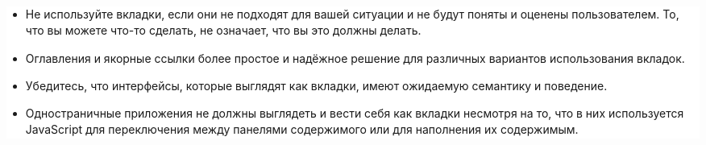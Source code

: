 * Не используйте вкладки, если они не подходят для вашей ситуации и не будут поняты и оценены пользователем. То, что вы можете что-то сделать, не означает, что вы это должны делать.

* Оглавления и якорные ссылки более простое и надёжное решение для различных вариантов использования вкладок.

* Убедитесь, что интерфейсы, которые выглядят как вкладки, имеют ожидаемую семантику и поведение.

* Одностраничные приложения не должны выглядеть и вести себя как вкладки несмотря на то, что в них используется JavaScript для переключения между панелями содержимого или для наполнения их содержимым.
